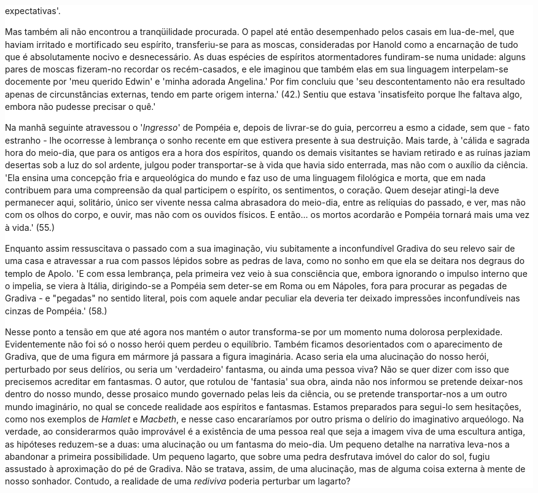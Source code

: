 expectativas'.

Mas também ali não encontrou a tranqüilidade procurada. O papel até
então desempenhado pelos casais em lua-de-mel, que haviam irritado e
mortificado seu espírito, transferiu-se para as moscas, consideradas por
Hanold como a encarnação de tudo que é absolutamente nocivo e
desnecessário. As duas espécies de espíritos atormentadores fundiram-se
numa unidade: alguns pares de moscas fizeram-no recordar os
recém-casados, e ele imaginou que também elas em sua linguagem
interpelam-se docemente por 'meu querido Edwin' e 'minha adorada
Angelina.' Por fim concluiu que 'seu descontentamento não era resultado
apenas de circunstâncias externas, tendo em parte origem interna.' (42.)
Sentiu que estava 'insatisfeito porque lhe faltava algo, embora não
pudesse precisar o quê.'

Na manhã seguinte atravessou o '*Ingresso*' de Pompéia e, depois de
livrar-se do guia, percorreu a esmo a cidade, sem que - fato estranho -
lhe ocorresse à lembrança o sonho recente em que estivera presente à sua
destruição. Mais tarde, à 'cálida e sagrada hora do meio-dia, que para
os antigos era a hora dos espíritos, quando os demais visitantes se
haviam retirado e as ruínas jaziam desertas sob a luz do sol ardente,
julgou poder transportar-se à vida que havia sido enterrada, mas não com
o auxílio da ciência. 'Ela ensina uma concepção fria e arqueológica do
mundo e faz uso de uma linguagem filológica e morta, que em nada
contribuem para uma compreensão da qual participem o espírito, os
sentimentos, o coração. Quem desejar atingi-la deve permanecer aqui,
solitário, único ser vivente nessa calma abrasadora do meio-dia, entre
as relíquias do passado, e ver, mas não com os olhos do corpo, e ouvir,
mas não com os ouvidos físicos. E então... os mortos acordarão e Pompéia
tornará mais uma vez à vida.' (55.)

Enquanto assim ressuscitava o passado com a sua imaginação, viu
subitamente a inconfundível Gradiva do seu relevo sair de uma casa e
atravessar a rua com passos lépidos sobre as pedras de lava, como no
sonho em que ela se deitara nos degraus do templo de Apolo. 'E com essa
lembrança, pela primeira vez veio à sua consciência que, embora
ignorando o impulso interno que o impelia, se viera à Itália,
dirigindo-se a Pompéia sem deter-se em Roma ou em Nápoles, fora para
procurar as pegadas de Gradiva - e "pegadas" no sentido literal, pois
com aquele andar peculiar ela deveria ter deixado impressões
inconfundíveis nas cinzas de Pompéia.' (58.)

Nesse ponto a tensão em que até agora nos mantém o autor transforma-se
por um momento numa dolorosa perplexidade. Evidentemente não foi só o
nosso herói quem perdeu o equilíbrio. Também ficamos desorientados com o
aparecimento de Gradiva, que de uma figura em mármore já passara a
figura imaginária. Acaso seria ela uma alucinação do nosso herói,
perturbado por seus delírios, ou seria um 'verdadeiro' fantasma, ou
ainda uma pessoa viva? Não se quer dizer com isso que precisemos
acreditar em fantasmas. O autor, que rotulou de 'fantasia' sua obra,
ainda não nos informou se pretende deixar-nos dentro do nosso mundo,
desse prosaico mundo governado pelas leis da ciência, ou se pretende
transportar-nos a um outro mundo imaginário, no qual se concede
realidade aos espíritos e fantasmas. Estamos preparados para segui-lo
sem hesitações, como nos exemplos de *Hamlet* e *Macbeth*, e nesse caso
encararíamos por outro prisma o delírio do imaginativo arqueólogo. Na
verdade, ao considerarmos quão improvável é a existência de uma pessoa
real que seja a imagem viva de uma escultura antiga, as hipóteses
reduzem-se a duas: uma alucinação ou um fantasma do meio-dia. Um pequeno
detalhe na narrativa leva-nos a abandonar a primeira possibilidade. Um
pequeno lagarto, que sobre uma pedra desfrutava imóvel do calor do sol,
fugiu assustado à aproximação do pé de Gradiva. Não se tratava, assim,
de uma alucinação, mas de alguma coisa externa à mente de nosso
sonhador. Contudo, a realidade de uma *rediviva* poderia perturbar um
lagarto?
